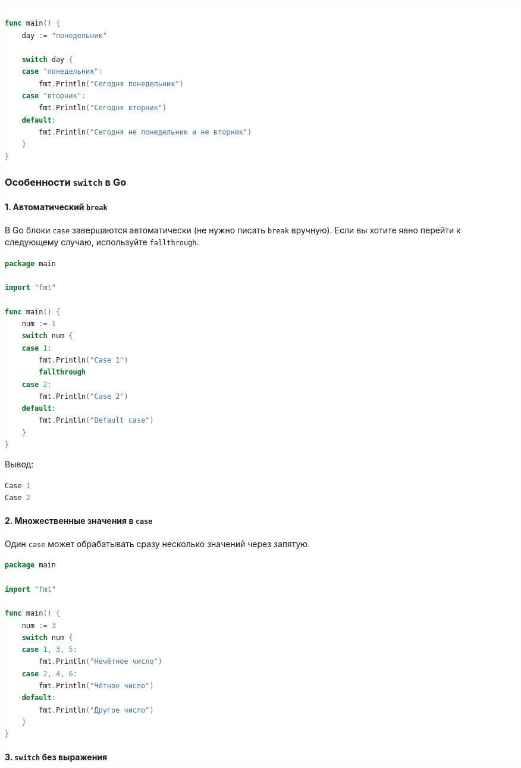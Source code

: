 ```go

func main() {
    day := "понедельник"

    switch day {
    case "понедельник":
        fmt.Println("Сегодня понедельник")
    case "вторник":
        fmt.Println("Сегодня вторник")
    default:
        fmt.Println("Сегодня не понедельник и не вторник")
    }
}
```
### Особенности `switch` в Go

#### 1. **Автоматический `break`**

В Go блоки `case` завершаются автоматически (не нужно писать `break` вручную). Если вы хотите явно перейти к следующему случаю, используйте `fallthrough`.
```go
package main

import "fmt"

func main() {
    num := 1
    switch num {
    case 1:
        fmt.Println("Case 1")
        fallthrough
    case 2:
        fmt.Println("Case 2")
    default:
        fmt.Println("Default case")
    }
}
```
Вывод:
```go
Case 1
Case 2
```
#### 2. **Множественные значения в `case`**

Один `case` может обрабатывать сразу несколько значений через запятую.
```go
package main

import "fmt"

func main() {
    num := 3
    switch num {
    case 1, 3, 5:
        fmt.Println("Нечётное число")
    case 2, 4, 6:
        fmt.Println("Чётное число")
    default:
        fmt.Println("Другое число")
    }
}
```
#### 3. **`switch` без выражения**